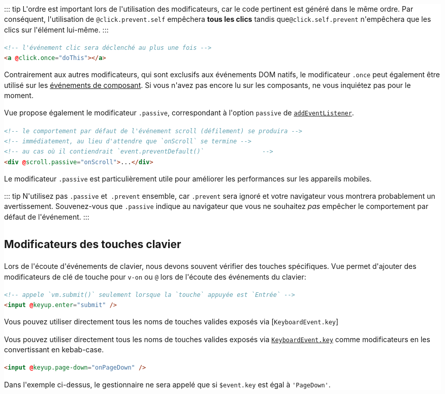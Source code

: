 ::: tip
L'ordre est important lors de l'utilisation des modificateurs, car le code pertinent est généré dans le même ordre. Par conséquent, l'utilisation de `@click.prevent.self` empêchera **tous les clics** tandis que`@click.self.prevent` n'empêchera que les clics sur l'élément lui-même.
:::

```html
<!-- l'événement clic sera déclenché au plus une fois -->
<a @click.once="doThis"></a>
```

Contrairement aux autres modificateurs, qui sont exclusifs aux événements DOM natifs, le modificateur `.once` peut également être utilisé sur les [événements de composant](component-custom-events.html). Si vous n'avez pas encore lu sur les composants, ne vous inquiétez pas pour le moment.

Vue propose également le modificateur `.passive`, correspondant à l'option `passive` de [`addEventListener`](https://developer.mozilla.org/en-US/docs/Web/API/EventTarget/addEventListener#Parameters).

```html
<!-- le comportement par défaut de l'événement scroll (défilement) se produira -->
<!-- immédiatement, au lieu d'attendre que `onScroll` se termine -->
<!-- au cas où il contiendrait `event.preventDefault()`                -->
<div @scroll.passive="onScroll">...</div>
```

Le modificateur `.passive` est particulièrement utile pour améliorer les performances sur les appareils mobiles.

::: tip
N'utilisez pas `.passive` et` .prevent` ensemble, car `.prevent` sera ignoré et votre navigateur vous montrera probablement un avertissement. Souvenez-vous que `.passive` indique au navigateur que vous ne souhaitez _pas_ empêcher le comportement par défaut de l'événement.
:::

## Modificateurs des touches clavier 

Lors de l'écoute d'événements de clavier, nous devons souvent vérifier des touches spécifiques. Vue permet d'ajouter des modificateurs de clé de touche pour `v-on` ou `@` lors de l'écoute des événements du clavier:

```html
<!-- appele `vm.submit()` seulement lorsque la `touche` appuyée est `Entrée` -->
<input @keyup.enter="submit" />
```

Vous pouvez utiliser directement tous les noms de touches valides exposés via [`KeyboardEvent.key`]

Vous pouvez utiliser directement tous les noms de touches valides exposés via [`KeyboardEvent.key`](https://developer.mozilla.org/en-US/docs/Web/API/KeyboardEvent/key/Key_Values) comme modificateurs en les convertissant en kebab-case.

```html
<input @keyup.page-down="onPageDown" />
```

Dans l'exemple ci-dessus, le gestionnaire ne sera appelé que si `$event.key` est égal à `'PageDown'`.
